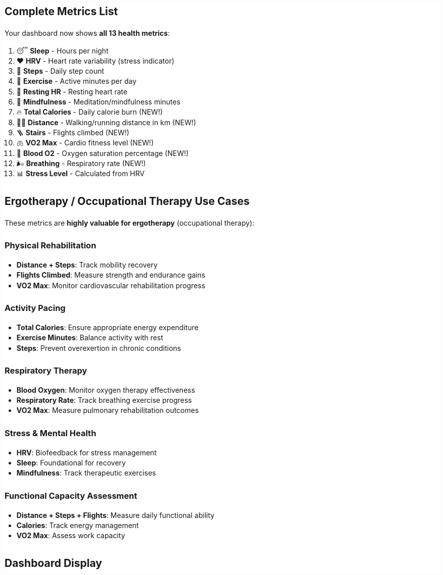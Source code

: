 ## Complete Metrics List

Your dashboard now shows **all 13 health metrics**:

1. 😴 **Sleep** - Hours per night
2. ❤️ **HRV** - Heart rate variability (stress indicator)
3. 🚶 **Steps** - Daily step count
4. 🏃 **Exercise** - Active minutes per day
5. 💓 **Resting HR** - Resting heart rate
6. 🧘 **Mindfulness** - Meditation/mindfulness minutes
7. 🔥 **Total Calories** - Daily calorie burn (NEW!)
8. 🚶‍♂️ **Distance** - Walking/running distance in km (NEW!)
9. 🪜 **Stairs** - Flights climbed (NEW!)
10. 🫁 **VO2 Max** - Cardio fitness level (NEW!)
11. 💨 **Blood O2** - Oxygen saturation percentage (NEW!)
12. 🌬️ **Breathing** - Respiratory rate (NEW!)
13. 📊 **Stress Level** - Calculated from HRV

## Ergotherapy / Occupational Therapy Use Cases

These metrics are **highly valuable for ergotherapy** (occupational therapy):

### Physical Rehabilitation
- **Distance + Steps**: Track mobility recovery
- **Flights Climbed**: Measure strength and endurance gains
- **VO2 Max**: Monitor cardiovascular rehabilitation progress

### Activity Pacing
- **Total Calories**: Ensure appropriate energy expenditure
- **Exercise Minutes**: Balance activity with rest
- **Steps**: Prevent overexertion in chronic conditions

### Respiratory Therapy
- **Blood Oxygen**: Monitor oxygen therapy effectiveness
- **Respiratory Rate**: Track breathing exercise progress
- **VO2 Max**: Measure pulmonary rehabilitation outcomes

### Stress & Mental Health
- **HRV**: Biofeedback for stress management
- **Sleep**: Foundational for recovery
- **Mindfulness**: Track therapeutic exercises

### Functional Capacity Assessment
- **Distance + Steps + Flights**: Measure daily functional ability
- **Calories**: Track energy management
- **VO2 Max**: Assess work capacity

## Dashboard Display
